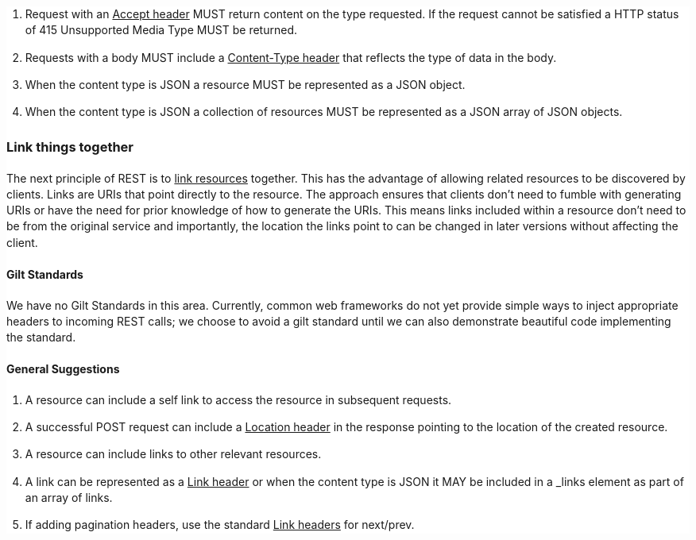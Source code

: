   1. Request with an [Accept
     header](http://www.w3.org/Protocols/rfc2616/rfc2616-sec14.html#sec14.1)
     MUST return content on the type requested. If the request cannot
     be satisfied a HTTP status of 415 Unsupported Media Type MUST be
     returned.

  2. Requests with a body MUST include a [Content-Type
     header](http://www.w3.org/Protocols/rfc2616/rfc2616-sec14.html#sec14.17)
     that reflects the type of data in the body.

  3. When the content type is JSON a resource MUST be represented as a
     JSON object.

  4. When the content type is JSON a collection of resources MUST be
     represented as a JSON array of JSON objects.


### Link things together

The next principle of REST is to [link
resources](https://i.imgur.com/hsRbKmO.jpg) together. This has the
advantage of allowing related resources to be discovered by
clients. Links are URIs that point directly to the resource. The
approach ensures that clients don’t need to fumble with generating
URIs or have the need for prior knowledge of how to generate the
URIs. This means links included within a resource don’t need to be
from the original service and importantly, the location the links
point to can be changed in later versions without affecting the
client.

#### Gilt Standards

We have no Gilt Standards in this area. Currently, common web
frameworks do not yet provide simple ways to inject appropriate
headers to incoming REST calls; we choose to avoid a gilt standard
until we can also demonstrate beautiful code implementing the
standard.


#### General Suggestions

  1. A resource can include a self link to access the resource in
     subsequent requests.

  2. A successful POST request can include a [Location
     header](http://www.w3.org/Protocols/rfc2616/rfc2616-sec14.html#sec14.30)
     in the response pointing to the location of the created resource.

  3. A resource can include links to other relevant resources.

  4. A link can be represented as a [Link
     header](http://tools.ietf.org/html/rfc5988) or when the content
     type is JSON it MAY be included in a _links element as part of an
     array of links.

  5. If adding pagination headers, use the standard [Link
     headers](http://tools.ietf.org/html/rfc5988) for next/prev.
